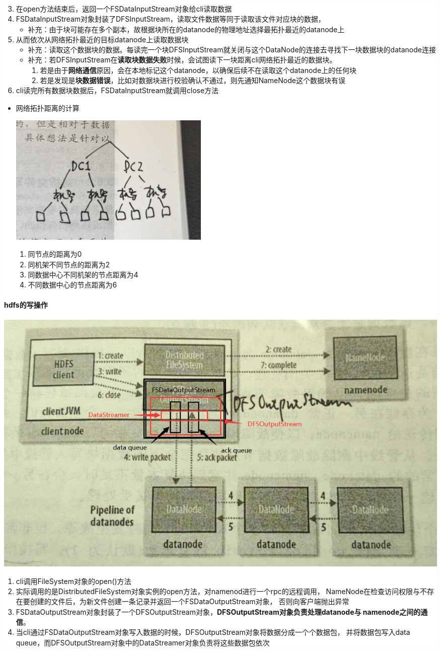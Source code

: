3. 在open方法结束后，返回一个FSDataInputStream对象给cli读取数据
4. FSDataInputStream对象封装了DFSInputStream，读取文件数据等同于读取该文件对应块的数据，
    * 补充：由于块可能存在多个副本，故根据块所在的datanode的物理地址选择最拓扑最近的datanode上
5. 从而依次从网络拓扑最近的目标datanode上读取数据块
    * 补充：读取这个数据块的数据。每读完一个块DFSInputStream就关闭与这个DataNode的连接去寻找下一块数据块的datanode连接
    * 补充：若DFSInputStream在**读取块数据失败**时候，会试图读下一块距离cli网络拓扑最近的数据块。
        1. 若是由于**网络通信**原因，会在本地标记这个datanode，以确保后续不在读取这个datanode上的任何块
        2. 若是发现是**块数据错误**，比如对数据块进行校验确认不通过，则先通知NameNode这个数据块有误
6. cli读完所有数据块数据后，FSDataInputStream就调用close方法
* 网络拓扑距离的计算
    
    ![](../imgs/hdfs_net-topo.png)
    1. 同节点的距离为0
    2. 同机架不同节点的距离为2
    3. 同数据中心不同机架的节点距离为4
    4. 不同数据中心的节点距离为6
#### hdfs的写操作
![](../imgs/hdfs_write.png)
1. cli调用FileSystem对象的open()方法
2. 实际调用的是DistributedFileSystem对象实例的open方法，对namenod进行一个rpc的远程调用，
    NameNode在检查访问权限与不存在要创建的文件后，为新文件创建一条记录并返回一个FSDataOutputStream对象，
    否则向客户端抛出异常
3. FSDataOutputStream对象封装了一个DFSOutputStream对象，**DFSOutputStream对象负责处理datanode与
    namenode之间的通信**。
4. 当cli通过FSDataOutputStream对象写入数据的时候，DFSOutputStream对象将数据分成一个个数据包，
    并将数据包写入data queue，而DFSOutputStream对象中的DataStreamer对象负责将这些数据包依次